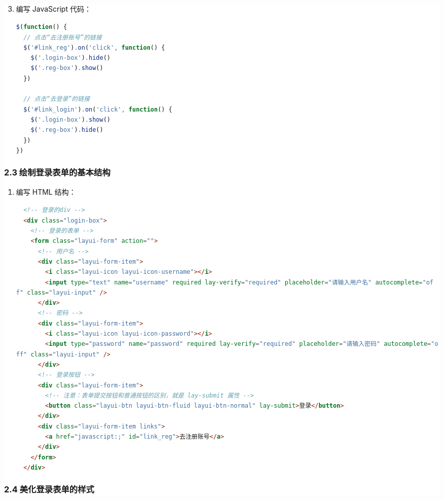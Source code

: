 3. 编写 JavaScript 代码：

   ```js
   $(function() {
     // 点击“去注册账号”的链接
     $('#link_reg').on('click', function() {
       $('.login-box').hide()
       $('.reg-box').show()
     })
   
     // 点击“去登录”的链接
     $('#link_login').on('click', function() {
       $('.login-box').show()
       $('.reg-box').hide()
     })
   })
   ```

### 2.3 绘制登录表单的基本结构

1. 编写 HTML 结构：

   ```html
     <!-- 登录的div -->
     <div class="login-box">
       <!-- 登录的表单 -->
       <form class="layui-form" action="">
         <!-- 用户名 -->
         <div class="layui-form-item">
           <i class="layui-icon layui-icon-username"></i>
           <input type="text" name="username" required lay-verify="required" placeholder="请输入用户名" autocomplete="off" class="layui-input" />
         </div>
         <!-- 密码 -->
         <div class="layui-form-item">
           <i class="layui-icon layui-icon-password"></i>
           <input type="password" name="password" required lay-verify="required" placeholder="请输入密码" autocomplete="off" class="layui-input" />
         </div>
         <!-- 登录按钮 -->
         <div class="layui-form-item">
           <!-- 注意：表单提交按钮和普通按钮的区别，就是 lay-submit 属性 -->
           <button class="layui-btn layui-btn-fluid layui-btn-normal" lay-submit>登录</button>
         </div>
         <div class="layui-form-item links">
           <a href="javascript:;" id="link_reg">去注册账号</a>
         </div>
       </form>
     </div>
   ```

### 2.4 美化登录表单的样式
